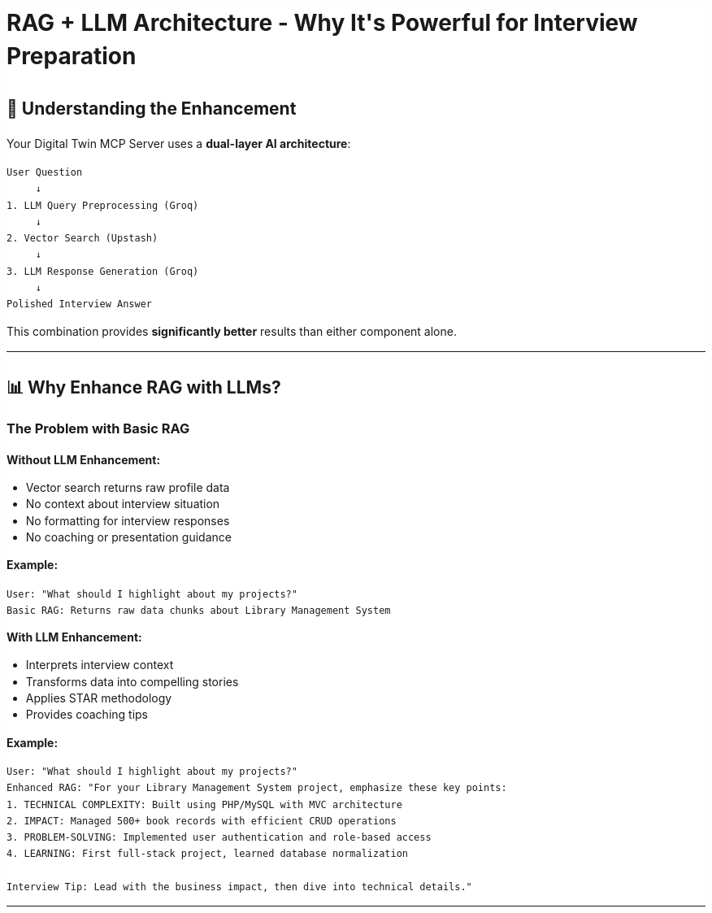 # RAG + LLM Architecture - Why It's Powerful for Interview Preparation

## 🧠 Understanding the Enhancement

Your Digital Twin MCP Server uses a **dual-layer AI architecture**:

```
User Question
     ↓
1. LLM Query Preprocessing (Groq)
     ↓
2. Vector Search (Upstash)
     ↓
3. LLM Response Generation (Groq)
     ↓
Polished Interview Answer
```

This combination provides **significantly better** results than either component alone.

---

## 📊 Why Enhance RAG with LLMs?

### **The Problem with Basic RAG**

**Without LLM Enhancement:**
- Vector search returns raw profile data
- No context about interview situation
- No formatting for interview responses
- No coaching or presentation guidance

**Example:**
```
User: "What should I highlight about my projects?"
Basic RAG: Returns raw data chunks about Library Management System
```

**With LLM Enhancement:**
- Interprets interview context
- Transforms data into compelling stories
- Applies STAR methodology
- Provides coaching tips

**Example:**
```
User: "What should I highlight about my projects?"
Enhanced RAG: "For your Library Management System project, emphasize these key points:
1. TECHNICAL COMPLEXITY: Built using PHP/MySQL with MVC architecture
2. IMPACT: Managed 500+ book records with efficient CRUD operations
3. PROBLEM-SOLVING: Implemented user authentication and role-based access
4. LEARNING: First full-stack project, learned database normalization

Interview Tip: Lead with the business impact, then dive into technical details."
```

---